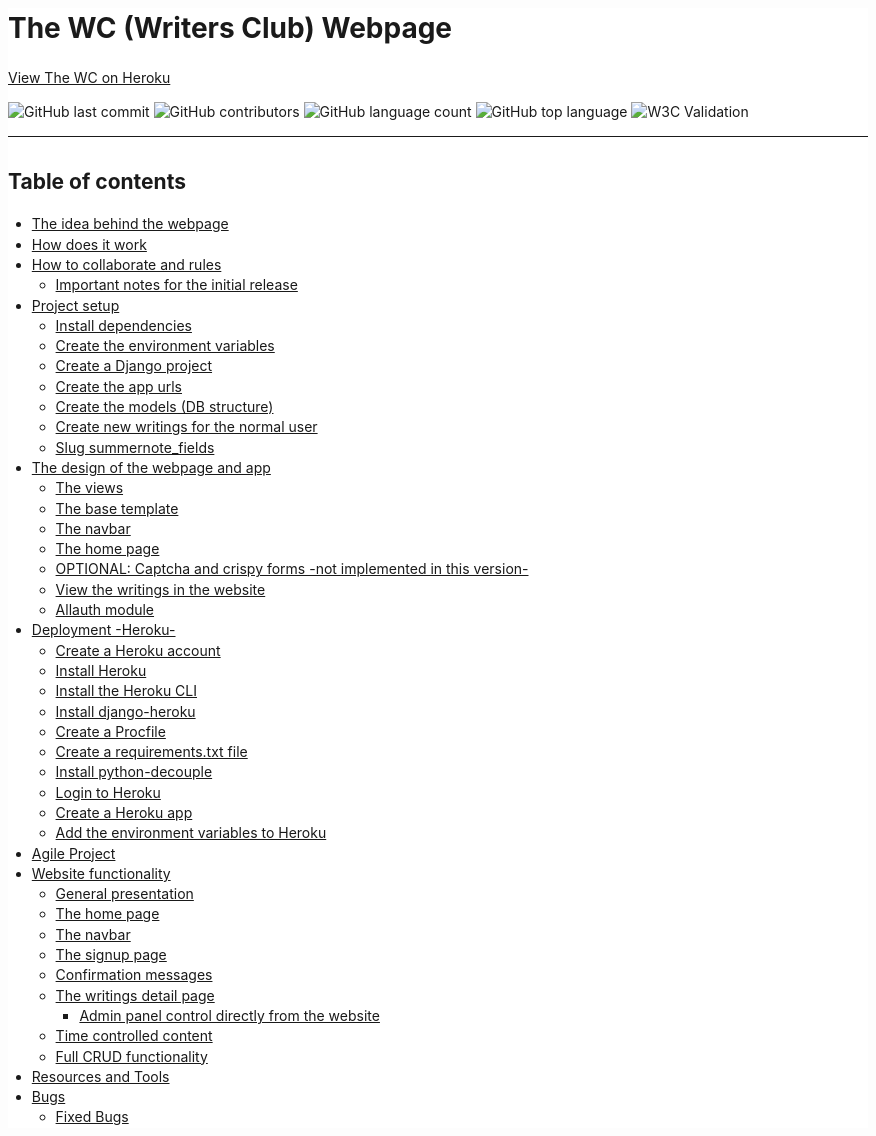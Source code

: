 # The WC (Writers Club) Webpage

[View The WC on Heroku](https://thewcwebpage-83a6428384c3.herokuapp.com)

![GitHub last commit](https://img.shields.io/github/last-commit/parbelaez/ci_fsd_pp4_the_wc?color=red)
![GitHub contributors](https://img.shields.io/github/contributors/parbelaez/ci_fsd_pp4_the_wc?color=orange)
![GitHub language count](https://img.shields.io/github/languages/count/parbelaez/ci_fsd_pp4_the_wc?color=yellow)
![GitHub top language](https://img.shields.io/github/languages/top/parbelaez/ci_fsd_pp4_the_wc?color=green)
![W3C Validation](https://img.shields.io/w3c-validation/html?color=blueviolet&targetUrl=https://thewcwebpage-83a6428384c3.herokuapp.com)

---

## Table of contents

* [The idea behind the webpage](#the-idea-behind-the-webpage)
* [How does it work](#how-does-it-work)
* [How to collaborate and rules](#how-to-collaborate-and-rules)
    * [Important notes for the initial release](#important-notes-for-the-initial-release)
* [Project setup](#project-setup)
    * [Install dependencies](#install-dependencies)
    * [Create the environment variables](#create-the-environment-variables)
    * [Create a Django project](#create-a-django-project)
    * [Create the app urls](#create-the-app-urls)
    * [Create the models (DB structure)](#create-the-models-db-structure)
    * [Create new writings for the normal user](#create-new-writings-for-the-normal-user)
    * [Slug summernote_fields](#slug-summernote_fields)
* [The design of the webpage and app](#the-design-of-the-webpage-and-app)
    * [The views](#the-views)
    * [The base template](#the-base-template)
    * [The navbar](#the-navbar)
    * [The home page](#the-home-page)
    * [OPTIONAL: Captcha and crispy forms -not implemented in this version-](#optional-captcha-and-crispy-forms--not-implemented-in-this-version-)
    * [View the writings in the website](#view-the-writings-in-the-website)
    * [Allauth module](#allauth-module)
* [Deployment -Heroku-](#deployment--heroku-)
    * [Create a Heroku account](#create-a-heroku-account)
    * [Install Heroku](#install-heroku)
    * [Install the Heroku CLI](#install-the-heroku-cli)
    * [Install django-heroku](#install-django-heroku)
    * [Create a Procfile](#create-a-procfile)
    * [Create a requirements.txt file](#create-a-requirementstxt-file)
    * [Install python-decouple](#install-python-decouple)
    * [Login to Heroku](#login-to-heroku)
    * [Create a Heroku app](#create-a-heroku-app)
    * [Add the environment variables to Heroku](#add-the-environment-variables-to-heroku)
* [Agile Project](#agile-project)
* [Website functionality](#website-functionality)
    * [General presentation](#general-presentation)
    * [The home page](#the-home-page-1)
    * [The navbar](#the-navbar-1)
    * [The signup page](#the-signup-page)
    * [Confirmation messages](#confirmation-messages)
    * [The writings detail page](#the-writings-detail-page)
        * [Admin panel control directly from the website](#admin-panel-control-directly-from-the-website)
    * [Time controlled content](#time-controlled-content)
    * [Full CRUD functionality](#full-crud-functionality)
* [Resources and Tools](#resources-and-tools)
* [Bugs](#bugs)
    * [Fixed Bugs](#fixed-bugs)